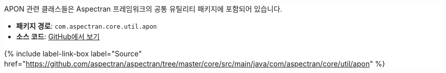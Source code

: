 APON 관련 클래스들은 Aspectran 프레임워크의 공통 유틸리티 패키지에 포함되어 있습니다.

*   **패키지 경로**: `com.aspectran.core.util.apon`
*   **소스 코드**: [GitHub에서 보기](https://github.com/aspectran/aspectran/tree/master/core/src/main/java/com/aspectran/core/util/apon)

{% include label-link-box label="Source" href="https://github.com/aspectran/aspectran/tree/master/core/src/main/java/com/aspectran/core/util/apon" %}
